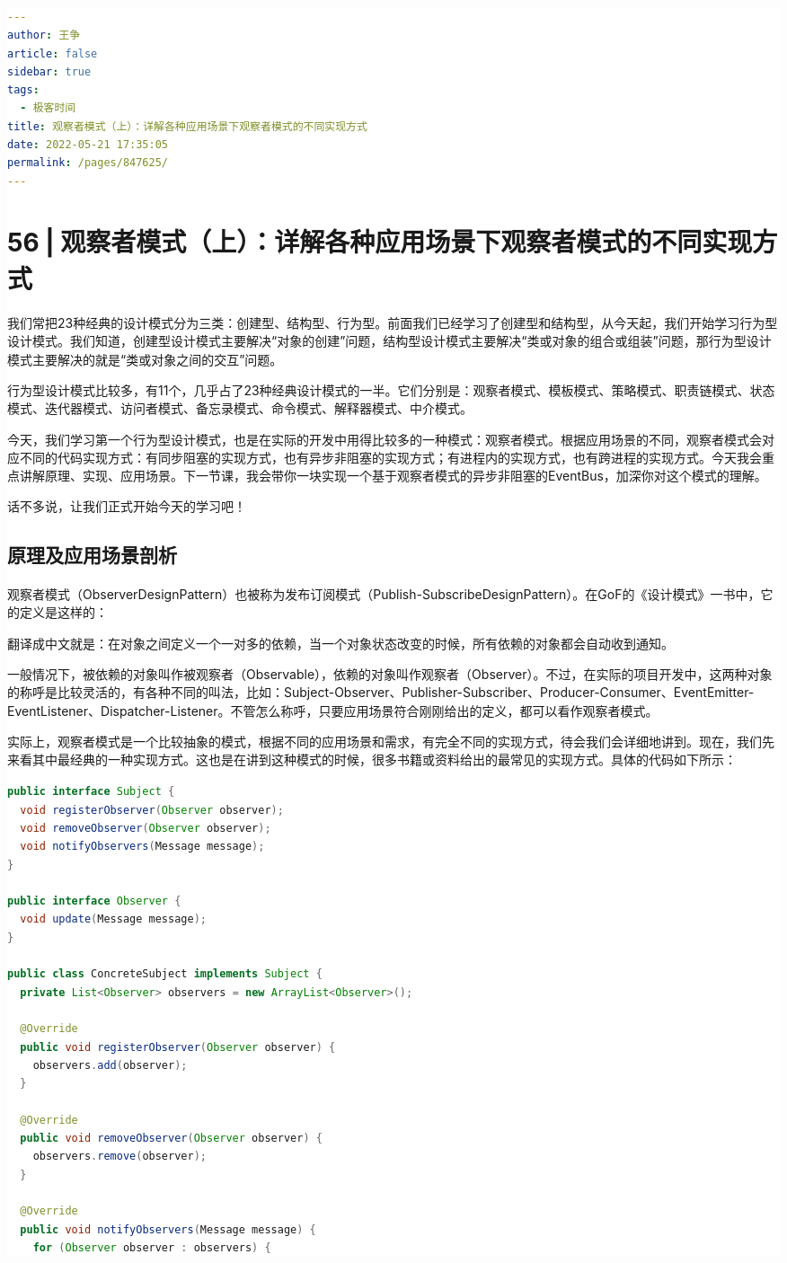 ```yaml
---
author: 王争
article: false
sidebar: true
tags: 
  - 极客时间
title: 观察者模式（上）：详解各种应用场景下观察者模式的不同实现方式
date: 2022-05-21 17:35:05
permalink: /pages/847625/
---
```

 
#         56 | 观察者模式（上）：详解各种应用场景下观察者模式的不同实现方式      
我们常把23种经典的设计模式分为三类：创建型、结构型、行为型。前面我们已经学习了创建型和结构型，从今天起，我们开始学习行为型设计模式。我们知道，创建型设计模式主要解决“对象的创建”问题，结构型设计模式主要解决“类或对象的组合或组装”问题，那行为型设计模式主要解决的就是“类或对象之间的交互”问题。

行为型设计模式比较多，有11个，几乎占了23种经典设计模式的一半。它们分别是：观察者模式、模板模式、策略模式、职责链模式、状态模式、迭代器模式、访问者模式、备忘录模式、命令模式、解释器模式、中介模式。

今天，我们学习第一个行为型设计模式，也是在实际的开发中用得比较多的一种模式：观察者模式。根据应用场景的不同，观察者模式会对应不同的代码实现方式：有同步阻塞的实现方式，也有异步非阻塞的实现方式；有进程内的实现方式，也有跨进程的实现方式。今天我会重点讲解原理、实现、应用场景。下一节课，我会带你一块实现一个基于观察者模式的异步非阻塞的EventBus，加深你对这个模式的理解。

话不多说，让我们正式开始今天的学习吧！

## 原理及应用场景剖析

观察者模式（ObserverDesignPattern）也被称为发布订阅模式（Publish-SubscribeDesignPattern）。在GoF的《设计模式》一书中，它的定义是这样的：

翻译成中文就是：在对象之间定义一个一对多的依赖，当一个对象状态改变的时候，所有依赖的对象都会自动收到通知。

一般情况下，被依赖的对象叫作被观察者（Observable），依赖的对象叫作观察者（Observer）。不过，在实际的项目开发中，这两种对象的称呼是比较灵活的，有各种不同的叫法，比如：Subject-Observer、Publisher-Subscriber、Producer-Consumer、EventEmitter-EventListener、Dispatcher-Listener。不管怎么称呼，只要应用场景符合刚刚给出的定义，都可以看作观察者模式。

实际上，观察者模式是一个比较抽象的模式，根据不同的应用场景和需求，有完全不同的实现方式，待会我们会详细地讲到。现在，我们先来看其中最经典的一种实现方式。这也是在讲到这种模式的时候，很多书籍或资料给出的最常见的实现方式。具体的代码如下所示：

```java 
public interface Subject {
  void registerObserver(Observer observer);
  void removeObserver(Observer observer);
  void notifyObservers(Message message);
}

public interface Observer {
  void update(Message message);
}

public class ConcreteSubject implements Subject {
  private List<Observer> observers = new ArrayList<Observer>();

  @Override
  public void registerObserver(Observer observer) {
    observers.add(observer);
  }

  @Override
  public void removeObserver(Observer observer) {
    observers.remove(observer);
  }

  @Override
  public void notifyObservers(Message message) {
    for (Observer observer : observers) {
```